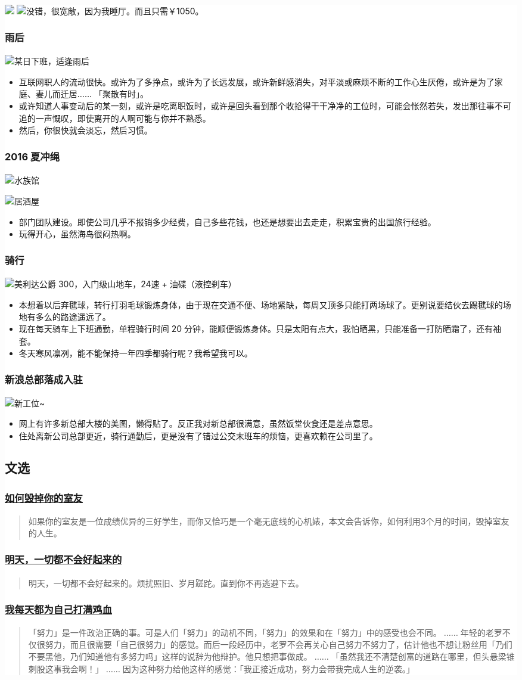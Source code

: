 ![](https://img.icehe.xyz/2016spring/dorm_00.png) ![](https://img.icehe.xyz/2016spring/dorm_01.png)没错，很宽敞，因为我睡厅。而且只需￥1050。

### 雨后

![](https://img.icehe.xyz/2016spring/rainbow_02.png)某日下班，适逢雨后

* 互联网职人的流动很快。或许为了多挣点，或许为了长远发展，或许新鲜感消失，对平淡或麻烦不断的工作心生厌倦，或许是为了家庭、妻儿而迁居…… 「聚散有时」。
* 或许知道人事变动后的某一刻，或许是吃离职饭时，或许是回头看到那个收拾得干干净净的工位时，可能会怅然若失，发出那往事不可追的一声慨叹，即使离开的人啊可能与你并不熟悉。
* 然后，你很快就会淡忘，然后习惯。

### 2016 夏冲绳

![](https://img.icehe.xyz/Okinawa/aquarium_00.png)水族馆

![](https://img.icehe.xyz/Okinawa/izakaya_00.png)居酒屋

* 部门团队建设。即使公司几乎不报销多少经费，自己多些花钱，也还是想要出去走走，积累宝贵的出国旅行经验。
* 玩得开心，虽然海岛很闷热啊。

### 骑行

![](https://img.icehe.xyz/2016summer/bike_00.png)美利达公爵 300，入门级山地车，24速 + 油碟（液控刹车）

* 本想着以后弃毽球，转行打羽毛球锻炼身体，由于现在交通不便、场地紧缺，每周又顶多只能打两场球了。更别说要结伙去踢毽球的场地有多么的路途遥远了。
* 现在每天骑车上下班通勤，单程骑行时间 20 分钟，能顺便锻炼身体。只是太阳有点大，我怕晒黑，只能准备一打防晒霜了，还有袖套。
* 冬天寒风凛冽，能不能保持一年四季都骑行呢？我希望我可以。

### 新浪总部落成入驻

![](https://img.icehe.xyz/about/workplace_01.png)新工位~

* 网上有许多新总部大楼的美图，懒得贴了。反正我对新总部很满意，虽然饭堂伙食还是差点意思。
* 住处离新公司总部更近，骑行通勤后，更是没有了错过公交末班车的烦恼，更喜欢赖在公司里了。

## 文选

### [如何毁掉你的室友](https://zhuanlan.zhihu.com/p/21249109)

> 如果你的室友是一位成绩优异的三好学生，而你又恰巧是一个毫无底线的心机婊，本文会告诉你，如何利用3个月的时间，毁掉室友的人生。

### [明天，一切都不会好起来的](https://zhuanlan.zhihu.com/p/20369389?refer=mengshu)

> 明天，一切都不会好起来的。烦扰照旧、岁月蹉跎。直到你不再逃避下去。

### [我每天都为自己打满鸡血](https://zhuanlan.zhihu.com/p/20840965)

> 「努力」是一件政治正确的事。可是人们「努力」的动机不同，「努力」的效果和在「努力」中的感受也会不同。 …… 年轻的老罗不仅很努力，而且很需要「自己很努力」的感觉。而后一段经历中，老罗不会再关心自己努力不努力了，估计他也不想让粉丝用「乃们不要黑他，乃们知道他有多努力吗」这样的说辞为他辩护。他只想把事做成。 …… 「虽然我还不清楚创富的道路在哪里，但头悬梁锥刺股这事我会啊！」 …… 因为这种努力给他这样的感觉：「我正接近成功，努力会带我完成人生的逆袭。」
